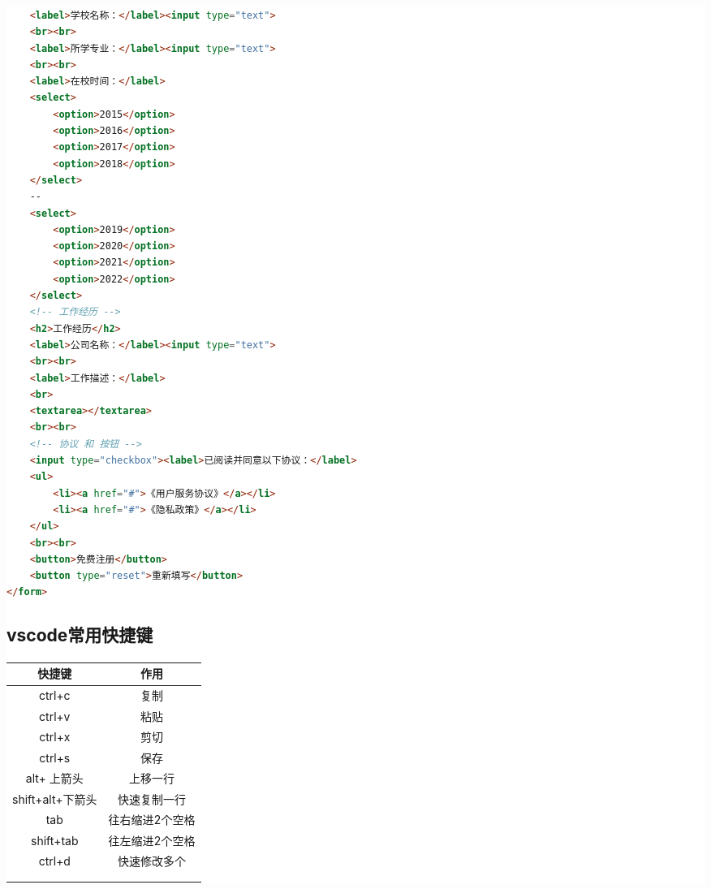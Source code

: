 ```html
    <label>学校名称：</label><input type="text">
    <br><br>
    <label>所学专业：</label><input type="text">
    <br><br>
    <label>在校时间：</label>
    <select>
        <option>2015</option>
        <option>2016</option>
        <option>2017</option>
        <option>2018</option>
    </select>
    --
    <select>
        <option>2019</option>
        <option>2020</option>
        <option>2021</option>
        <option>2022</option>
    </select>
    <!-- 工作经历 -->
    <h2>工作经历</h2>
    <label>公司名称：</label><input type="text">
    <br><br>
    <label>工作描述：</label>
    <br>
    <textarea></textarea>
    <br><br>
    <!-- 协议 和 按钮 -->
    <input type="checkbox"><label>已阅读并同意以下协议：</label>
    <ul>
        <li><a href="#">《用户服务协议》</a></li>
        <li><a href="#">《隐私政策》</a></li>
    </ul>
    <br><br>
    <button>免费注册</button>
    <button type="reset">重新填写</button>
</form>
```

## vscode常用快捷键

|      快捷键      |    作用    |
|:-------------:|:--------:|
|    ctrl+c     |    复制    |
|    ctrl+v     |    粘贴    |
|    ctrl+x     |    剪切    |
|    ctrl+s     |    保存    |
|   alt+ 上箭头    |   上移一行   |
| shift+alt+下箭头 |  快速复制一行  |
|      tab      | 往右缩进2个空格 |
|   shift+tab   | 往左缩进2个空格 |
|    ctrl+d     |  快速修改多个  |
|               |          |
|               |          |
